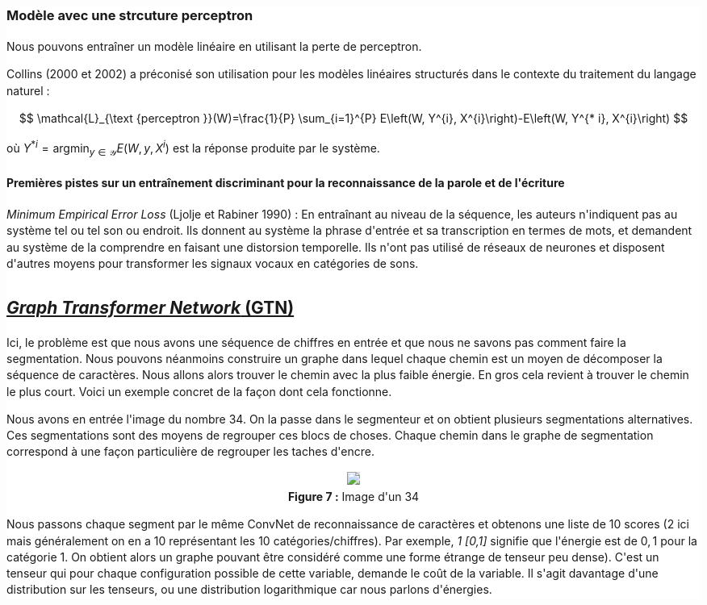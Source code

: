 
### Modèle avec une strcuture perceptron

Nous pouvons entraîner un modèle linéaire en utilisant la perte de perceptron.

Collins (2000 et 2002) a préconisé son utilisation pour les modèles linéaires structurés dans le contexte du traitement du langage naturel :

$$
\mathcal{L}_{\text {perceptron }}(W)=\frac{1}{P} \sum_{i=1}^{P} E\left(W, Y^{i}, X^{i}\right)-E\left(W, Y^{* i}, X^{i}\right)
$$

où $Y^{* i}=\operatorname{argmin}_{y \in \mathcal{Y}} E\left(W, y, X^{i}\right)$ est la réponse produite par le système.



#### Premières pistes sur un entraînement discriminant pour la reconnaissance de la parole et de l'écriture

*Minimum Empirical Error Loss* (Ljolje et Rabiner 1990) :
En entraînant au niveau de la séquence, les auteurs n'indiquent pas au système tel ou tel son ou endroit. Ils donnent au système la phrase d'entrée et sa transcription en termes de mots, et demandent au système de la comprendre en faisant une distorsion temporelle. 
Ils n'ont pas utilisé de réseaux de neurones et disposent d'autres moyens pour transformer les signaux vocaux en catégories de sons.



## [*Graph Transformer Network* (GTN)](https://www.youtube.com/watch?v=gYayCG6YyO8&t=2610s)

Ici, le problème est que nous avons une séquence de chiffres en entrée et que nous ne savons pas comment faire la segmentation. Nous pouvons néanmoins construire un graphe dans lequel chaque chemin est un moyen de décomposer la séquence de caractères. Nous allons alors trouver le chemin avec la plus faible énergie. En gros cela revient à trouver le chemin le plus court. Voici un exemple concret de la façon dont cela fonctionne.

Nous avons en entrée l'image du nombre 34. On la passe dans le segmenteur et on obtient plusieurs segmentations alternatives. Ces segmentations sont des moyens de regrouper ces blocs de choses. Chaque chemin dans le graphe de segmentation correspond à une façon particulière de regrouper les taches d'encre.

<center>
<img src="{{site.baseurl}}/images/week14/14-1/Fig7.png" style="background-color:#DCDCDCDC ;" /><br>
  <b> Figure 7 :</b> Image d'un 34
</center>

Nous passons chaque segment par le même ConvNet de reconnaissance de caractères et obtenons une liste de $10$ scores ($2$ ici mais généralement on en a $10$ représentant les $10$ catégories/chiffres). Par exemple, *1 [0,1]* signifie que l'énergie est de $0,1$ pour la catégorie $1$. On obtient alors un graphe pouvant être considéré comme une forme étrange de tenseur peu dense). C'est un tenseur qui pour chaque configuration possible de cette variable, demande le coût de la variable. Il s'agit davantage d'une distribution sur les tenseurs, ou une distribution logarithmique car nous parlons d'énergies.
